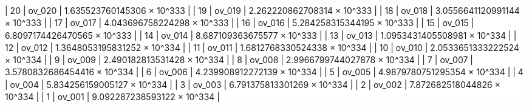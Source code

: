 | 20 | ov_020 | 1.635523760145306 × 10^333 |
| 19 | ov_019 | 2.262220862708314 × 10^333 |
| 18 | ov_018 | 3.0556641120991144 × 10^333 |
| 17 | ov_017 | 4.043696758224298 × 10^333 |
| 16 | ov_016 | 5.284258315344195 × 10^333 |
| 15 | ov_015 | 6.8097174426470565 × 10^333 |
| 14 | ov_014 | 8.687109363675577 × 10^333 |
| 13 | ov_013 | 1.0953431405508981 × 10^334 |
| 12 | ov_012 | 1.3648053195831252 × 10^334 |
| 11 | ov_011 | 1.6812768330524338 × 10^334 |
| 10 | ov_010 | 2.0533651333222524 × 10^334 |
| 9 | ov_009 | 2.490182813531428 × 10^334 |
| 8 | ov_008 | 2.9966799744027878 × 10^334 |
| 7 | ov_007 | 3.5780832686454416 × 10^334 |
| 6 | ov_006 | 4.239908912272139 × 10^334 |
| 5 | ov_005 | 4.9879780751295354 × 10^334 |
| 4 | ov_004 | 5.834256159005127 × 10^334 |
| 3 | ov_003 | 6.791375813301269 × 10^334 |
| 2 | ov_002 | 7.872682518044826 × 10^334 |
| 1 | ov_001 | 9.092287238593122 × 10^334 |

